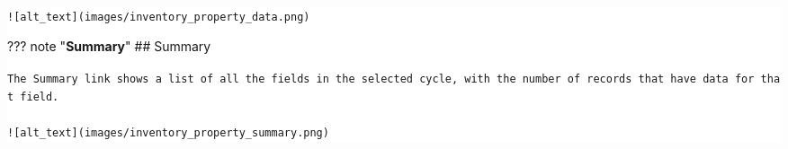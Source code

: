     ![alt_text](images/inventory_property_data.png)

??? note "**Summary**"
    ## Summary

    The Summary link shows a list of all the fields in the selected cycle, with the number of records that have data for that field.

    ![alt_text](images/inventory_property_summary.png)